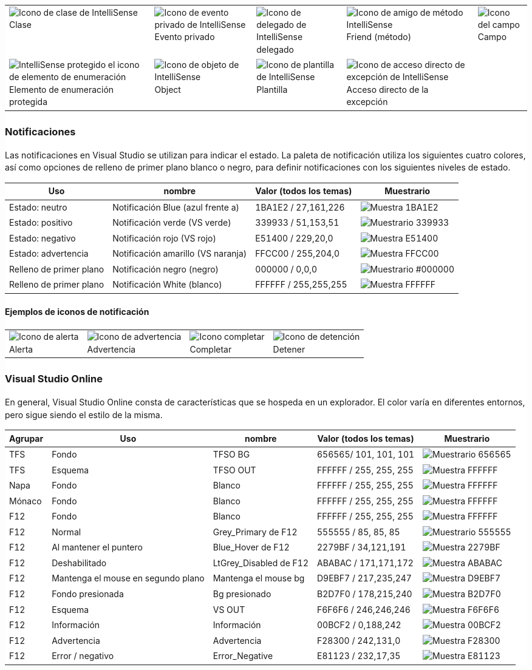 ||||||  
|-|-|-|-|-|  
|![Icono de clase de IntelliSense](../../extensibility/ux-guidelines/media/0405-36_intellisenseclass.png "0405 36_IntelliSenseClass")<br />Clase|![Icono de evento privado de IntelliSense](../../extensibility/ux-guidelines/media/0405-37_intellisenseprivateevent.png "0405 37_IntelliSensePrivateEvent")<br />Evento privado|![Icono de delegado de IntelliSense](../../extensibility/ux-guidelines/media/0405-38_intellisensedelegate.png "0405 38_IntelliSenseDelegate")<br />delegado|![Icono de amigo de método IntelliSense](../../extensibility/ux-guidelines/media/0405-39_intellisensemethodfriend.png "0405 39_IntelliSenseMethodFriend")<br />Friend (método)|![Icono del campo](../../extensibility/ux-guidelines/media/0405-40_field.png "0405 40_Field")<br />Campo|  
|![IntelliSense protegido el icono de elemento de enumeración](../../extensibility/ux-guidelines/media/0405-41_intellisenseprotectedenumitem.png "0405 41_IntelliSenseProtectedEnumItem")<br />Elemento de enumeración protegida|![Icono de objeto de IntelliSense](../../extensibility/ux-guidelines/media/0405-42_intellisenseobject.png "0405 42_IntelliSenseObject")<br />Object|![Icono de plantilla de IntelliSense](../../extensibility/ux-guidelines/media/0405-43_intellisensetemplate.png "0405 43_IntelliSenseTemplate")<br />Plantilla|![Icono de acceso directo de excepción de IntelliSense](../../extensibility/ux-guidelines/media/0405-44_intellisenseexceptionshortcut.png "0405 44_IntelliSenseExceptionShortcut")<br />Acceso directo de la excepción||  
  
### <a name="notifications"></a>Notificaciones  
 Las notificaciones en Visual Studio se utilizan para indicar el estado. La paleta de notificación utiliza los siguientes cuatro colores, así como opciones de relleno de primer plano blanco o negro, para definir notificaciones con los siguientes niveles de estado.  
  
|Uso|nombre|Valor (todos los temas)|Muestrario|  
|-----------|----------|--------------------------|------------|  
|Estado: neutro|Notificación Blue (azul frente a)|1BA1E2 / 27,161,226|![Muestra 1BA1E2](../../extensibility/ux-guidelines/media/0405_1ba1e2.png "0405_1BA1E2")|  
|Estado: positivo|Notificación verde (VS verde)|339933 / 51,153,51|![Muestrario 339933](../../extensibility/ux-guidelines/media/0405_339933.png "0405_339933")|  
|Estado: negativo|Notificación rojo (VS rojo)|E51400 / 229,20,0|![Muestra E51400](../../extensibility/ux-guidelines/media/0405_e51400.png "0405_E51400")|  
|Estado: advertencia|Notificación amarillo (VS naranja)|FFCC00 / 255,204,0|![Muestra FFCC00](../../extensibility/ux-guidelines/media/0405_ffcc00.png "0405_FFCC00")|  
|Relleno de primer plano|Notificación negro (negro)|000000 / 0,0,0|![Muestrario &#35;000000](../../extensibility/ux-guidelines/media/0405_000000.png "0405_000000")|  
|Relleno de primer plano|Notificación White (blanco)|FFFFFF / 255,255,255|![Muestra FFFFFF](../../extensibility/ux-guidelines/media/0405_ffffff.png "0405_FFFFFF")|  
  
#### <a name="examples-of-notification-icons"></a>Ejemplos de iconos de notificación  
  
|||||  
|-|-|-|-|  
|![Icono de alerta](../../extensibility/ux-guidelines/media/0405-45_alert.png "0405 45_Alert")<br />Alerta|![Icono de advertencia](../../extensibility/ux-guidelines/media/0405-48_warning.png "0405 48_Warning")<br />Advertencia|![Icono completar](../../extensibility/ux-guidelines/media/0405-46_complete.png "0405 46_Complete")<br />Completar|![Icono de detención](../../extensibility/ux-guidelines/media/0405-47_stop.png "0405 47_Stop")<br />Detener|  
  
### <a name="visual-studio-online"></a>Visual Studio Online  
 En general, Visual Studio Online consta de características que se hospeda en un explorador. El color varía en diferentes entornos, pero sigue siendo el estilo de la misma.  
  
|Agrupar|Uso|nombre|Valor (todos los temas)|Muestrario|  
|-----------|-----------|----------|--------------------------|------------|  
|TFS|Fondo|TFSO BG|656565/ 101, 101, 101|![Muestrario 656565](../../extensibility/ux-guidelines/media/0405_656565.png "0405_656565")|  
|TFS|Esquema|TFSO OUT|FFFFFF / 255, 255, 255|![Muestra FFFFFF](../../extensibility/ux-guidelines/media/0405_ffffff.png "0405_FFFFFF")|  
|Napa|Fondo|Blanco|FFFFFF / 255, 255, 255|![Muestra FFFFFF](../../extensibility/ux-guidelines/media/0405_ffffff.png "0405_FFFFFF")|  
|Mónaco|Fondo|Blanco|FFFFFF / 255, 255, 255|![Muestra FFFFFF](../../extensibility/ux-guidelines/media/0405_ffffff.png "0405_FFFFFF")|  
|F12|Fondo|Blanco|FFFFFF / 255, 255, 255|![Muestra FFFFFF](../../extensibility/ux-guidelines/media/0405_ffffff.png "0405_FFFFFF")|  
|F12|Normal|Grey_Primary de F12|555555 / 85, 85, 85|![Muestrario 555555](../../extensibility/ux-guidelines/media/0405_555555.png "0405_555555")|  
|F12|Al mantener el puntero|Blue_Hover de F12|2279BF / 34,121,191|![Muestra 2279BF](../../extensibility/ux-guidelines/media/0405_2279bf.png "0405_2279BF")|  
|F12|Deshabilitado|LtGrey_Disabled de F12|ABABAC / 171,171,172|![Muestra ABABAC](../../extensibility/ux-guidelines/media/0405_ababac.png "0405_ABABAC")|  
|F12|Mantenga el mouse en segundo plano|Mantenga el mouse bg|D9EBF7 / 217,235,247|![Muestra D9EBF7](../../extensibility/ux-guidelines/media/0405_d9ebf7.png "0405_D9EBF7")|  
|F12|Fondo presionada|Bg presionado|B2D7F0 / 178,215,240|![Muestra B2D7F0](../../extensibility/ux-guidelines/media/0405_b2d7f0.png "0405_B2D7F0")|  
|F12|Esquema|VS OUT|F6F6F6 / 246,246,246|![Muestra F6F6F6](../../extensibility/ux-guidelines/media/0405_f6f6f6.png "0405_F6F6F6")|  
|F12|Información|Información|00BCF2 / 0,188,242|![Muestra 00BCF2](../../extensibility/ux-guidelines/media/0405_00bcf2.png "0405_00BCF2")|  
|F12|Advertencia|Advertencia|F28300 / 242,131,0|![Muestra F28300](../../extensibility/ux-guidelines/media/0405_f28300.png "0405_F28300")|  
|F12|Error / negativo|Error_Negative|E81123 / 232,17,35|![Muestra E81123](../../extensibility/ux-guidelines/media/0405_e81123.png "0405_E81123")|  
